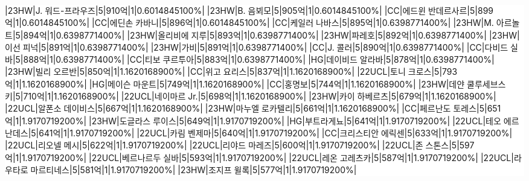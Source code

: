 |23HW|J. 워드-프라우즈|5|910억|1|0.6014845100%|
|23HW|B. 음뵈모|5|905억|1|0.6014845100%|
|CC|에드윈 반데르사르|5|899억|1|0.6014845100%|
|CC|에딘손 카바니|5|896억|1|0.6014845100%|
|CC|케일러 나바스|5|895억|1|0.6398771400%|
|23HW|M. 아르놀트|5|894억|1|0.6398771400%|
|23HW|올리비에 지루|5|893억|1|0.6398771400%|
|23HW|파레호|5|892억|1|0.6398771400%|
|23HW|이선 피넉|5|891억|1|0.6398771400%|
|23HW|가비|5|891억|1|0.6398771400%|
|CC|J. 콜러|5|890억|1|0.6398771400%|
|CC|다비드 실바|5|888억|1|0.6398771400%|
|CC|티보 쿠르투아|5|883억|1|0.6398771400%|
|HG|데이비드 알라바|5|878억|1|0.6398771400%|
|23HW|빌리 오르반|5|850억|1|1.1620168900%|
|CC|위고 요리스|5|837억|1|1.1620168900%|
|22UCL|토니 크로스|5|793억|1|1.1620168900%|
|HG|메이슨 마운트|5|749억|1|1.1620168900%|
|CC|홍명보|5|744억|1|1.1620168900%|
|23HW|데얀 쿨루세브스키|5|710억|1|1.1620168900%|
|22UCL|네이마르 Jr.|5|698억|1|1.1620168900%|
|23HW|카이 하베르츠|5|679억|1|1.1620168900%|
|22UCL|알폰소 데이비스|5|667억|1|1.1620168900%|
|23HW|마누엘 로카텔리|5|661억|1|1.1620168900%|
|CC|페르난도 토레스|5|651억|1|1.9170719200%|
|23HW|도글라스 루이스|5|649억|1|1.9170719200%|
|HG|부트라게뇨|5|641억|1|1.9170719200%|
|22UCL|테오 에르난데스|5|641억|1|1.9170719200%|
|22UCL|카림 벤제마|5|640억|1|1.9170719200%|
|CC|크리스티안 에릭센|5|633억|1|1.9170719200%|
|22UCL|리오넬 메시|5|622억|1|1.9170719200%|
|22UCL|리야드 마레즈|5|600억|1|1.9170719200%|
|22UCL|존 스톤스|5|597억|1|1.9170719200%|
|22UCL|베르나르두 실바|5|593억|1|1.9170719200%|
|22UCL|레온 고레츠카|5|587억|1|1.9170719200%|
|22UCL|라우타로 마르티네스|5|581억|1|1.9170719200%|
|23HW|조지프 윌록|5|577억|1|1.9170719200%|